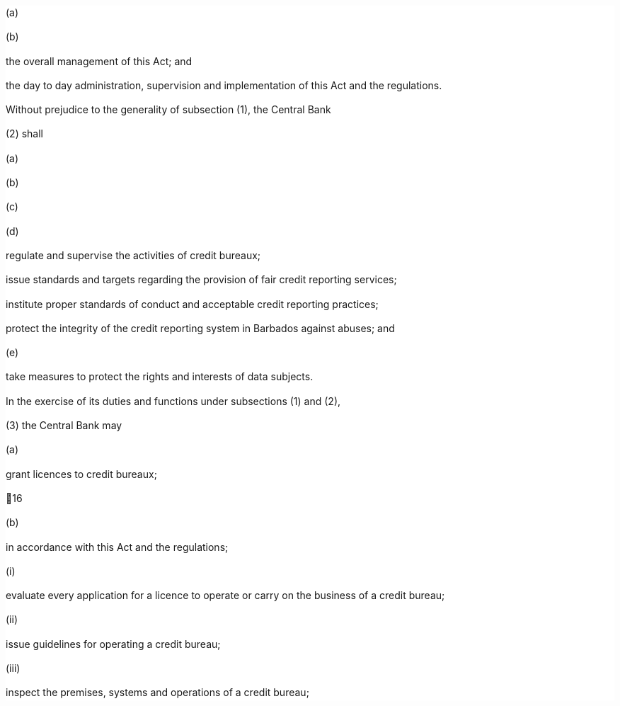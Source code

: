 (a)

(b)

the overall management of this Act; and

the day to day administration, supervision and implementation of this
Act and the regulations.

Without  prejudice  to  the  generality  of  subsection  (1),  the  Central  Bank

(2)
shall

(a)

(b)

(c)

(d)

regulate and supervise the activities of credit bureaux;

issue  standards  and  targets  regarding  the  provision  of  fair  credit
reporting services;

institute proper standards of conduct and acceptable credit reporting
practices;

protect the integrity of the credit reporting system in Barbados against
abuses; and

(e)

take measures to protect the rights and interests of data subjects.

In the exercise of its duties and functions under subsections (1) and (2),

(3)
the Central Bank may

(a)

grant licences to credit bureaux;

16

(b)

in accordance with this Act and the regulations;

(i)

evaluate every application for a licence to operate or carry on the
business of a credit bureau;

(ii)

issue guidelines for operating a credit bureau;

(iii)

inspect the premises, systems and operations of a credit bureau;
